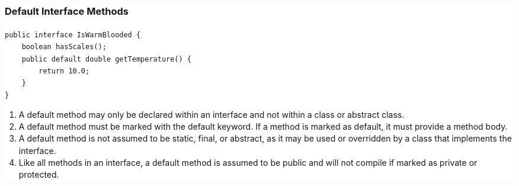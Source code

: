 ### Default Interface Methods

```
public interface IsWarmBlooded {
	boolean hasScales();
	public default double getTemperature() {
		return 10.0;
	}
}
```

1. A default method may only be declared within an interface and not within a class or
abstract class.
2. A default method must be marked with the default keyword. If a method is marked as
default, it must provide a method body.
3. A default method is not assumed to be static, final, or abstract, as it may be used
or overridden by a class that implements the interface.
4. Like all methods in an interface, a default method is assumed to be public and will not
compile if marked as private or protected.


